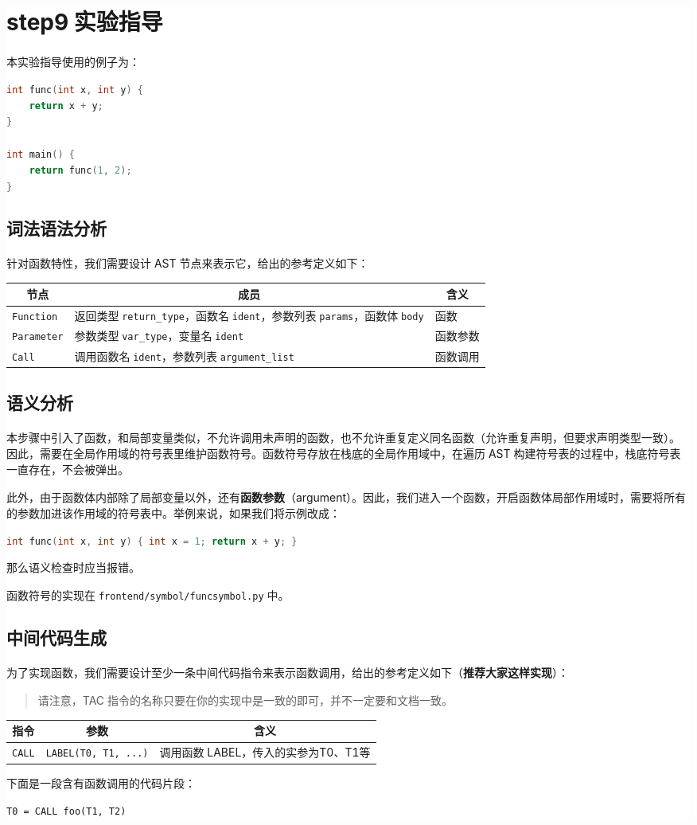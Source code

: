 # step9 实验指导

本实验指导使用的例子为：

```C
int func(int x, int y) { 
    return x + y; 
}

int main() { 
    return func(1, 2); 
}
```

## 词法语法分析

针对函数特性，我们需要设计 AST 节点来表示它，给出的参考定义如下：

| 节点 | 成员 | 含义 |
| --- | --- | --- |
| `Function` | 返回类型 `return_type`，函数名 `ident`，参数列表 `params`，函数体 `body` | 函数 |
| `Parameter` | 参数类型 `var_type`，变量名 `ident` | 函数参数 |
| `Call` | 调用函数名 `ident`，参数列表 `argument_list` | 函数调用 |

## 语义分析

本步骤中引入了函数，和局部变量类似，不允许调用未声明的函数，也不允许重复定义同名函数（允许重复声明，但要求声明类型一致）。因此，需要在全局作用域的符号表里维护函数符号。函数符号存放在栈底的全局作用域中，在遍历 AST 构建符号表的过程中，栈底符号表一直存在，不会被弹出。

此外，由于函数体内部除了局部变量以外，还有**函数参数**（argument）。因此，我们进入一个函数，开启函数体局部作用域时，需要将所有的参数加进该作用域的符号表中。举例来说，如果我们将示例改成：

```C
int func(int x, int y) { int x = 1; return x + y; }
```

那么语义检查时应当报错。

函数符号的实现在 `frontend/symbol/funcsymbol.py` 中。

## 中间代码生成

为了实现函数，我们需要设计至少一条中间代码指令来表示函数调用，给出的参考定义如下（**推荐大家这样实现**）：

> 请注意，TAC 指令的名称只要在你的实现中是一致的即可，并不一定要和文档一致。

| 指令 | 参数 | 含义 |
| --- | --- | --- |
| `CALL` | `LABEL(T0, T1, ...)` | 调用函数 LABEL，传入的实参为T0、T1等 |

下面是一段含有函数调用的代码片段：

```assembly
T0 = CALL foo(T1, T2)
```
